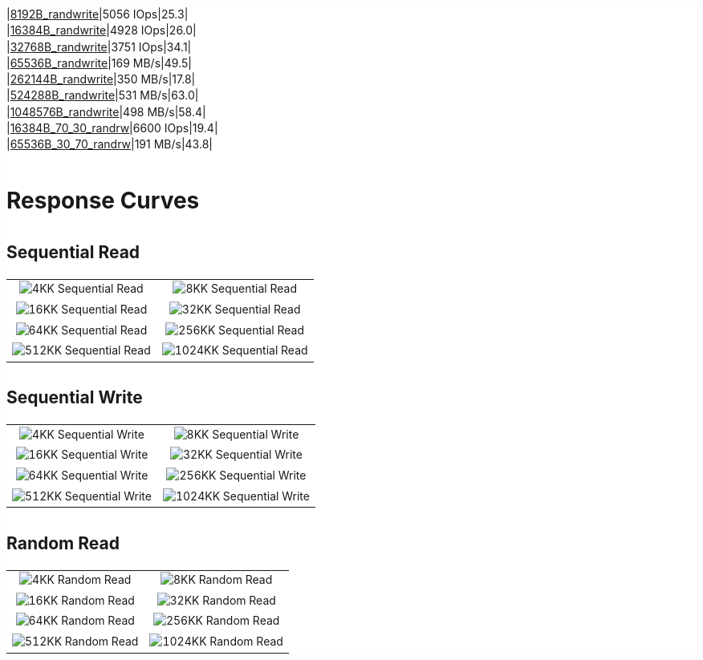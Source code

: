 |[8192B_randwrite](#8192B-randwrite)|5056 IOps|25.3|  
|[16384B_randwrite](#16384B-randwrite)|4928 IOps|26.0|  
|[32768B_randwrite](#32768B-randwrite)|3751 IOps|34.1|  
|[65536B_randwrite](#65536B-randwrite)|169 MB/s|49.5|  
|[262144B_randwrite](#262144B-randwrite)|350 MB/s|17.8|  
|[524288B_randwrite](#524288B-randwrite)|531 MB/s|63.0|  
|[1048576B_randwrite](#1048576B-randwrite)|498 MB/s|58.4|  
|[16384B_70_30_randrw](#16384B-70-30-randrw)|6600 IOps|19.4|  
|[65536B_30_70_randrw](#65536B-30-70-randrw)|191 MB/s|43.8|
# Response Curves

## Sequential Read

|||
| :---: | :---: |
|<a name="4096B-read"></a>![4KK  Sequential Read](plots.250207_164056/4096B_read.png)|<a name="8192B-read"></a>![8KK  Sequential Read](plots.250207_164056/8192B_read.png)|
|<a name="16384B-read"></a>![16KK  Sequential Read](plots.250207_164056/16384B_read.png)|<a name="32768B-read"></a>![32KK  Sequential Read](plots.250207_164056/32768B_read.png)|
|<a name="65536B-read"></a>![64KK  Sequential Read](plots.250207_164056/65536B_read.png)|<a name="262144B-read"></a>![256KK  Sequential Read](plots.250207_164056/262144B_read.png)|
|<a name="524288B-read"></a>![512KK  Sequential Read](plots.250207_164056/524288B_read.png)|<a name="1048576B-read"></a>![1024KK  Sequential Read](plots.250207_164056/1048576B_read.png)|

## Sequential Write

|||
| :---: | :---: |
|<a name="4096B-write"></a>![4KK  Sequential Write](plots.250207_164056/4096B_write.png)|<a name="8192B-write"></a>![8KK  Sequential Write](plots.250207_164056/8192B_write.png)|
|<a name="16384B-write"></a>![16KK  Sequential Write](plots.250207_164056/16384B_write.png)|<a name="32768B-write"></a>![32KK  Sequential Write](plots.250207_164056/32768B_write.png)|
|<a name="65536B-write"></a>![64KK  Sequential Write](plots.250207_164056/65536B_write.png)|<a name="262144B-write"></a>![256KK  Sequential Write](plots.250207_164056/262144B_write.png)|
|<a name="524288B-write"></a>![512KK  Sequential Write](plots.250207_164056/524288B_write.png)|<a name="1048576B-write"></a>![1024KK  Sequential Write](plots.250207_164056/1048576B_write.png)|

## Random Read

|||
| :---: | :---: |
|<a name="4096B-randread"></a>![4KK  Random Read](plots.250207_164056/4096B_randread.png)|<a name="8192B-randread"></a>![8KK  Random Read](plots.250207_164056/8192B_randread.png)|
|<a name="16384B-randread"></a>![16KK  Random Read](plots.250207_164056/16384B_randread.png)|<a name="32768B-randread"></a>![32KK  Random Read](plots.250207_164056/32768B_randread.png)|
|<a name="65536B-randread"></a>![64KK  Random Read](plots.250207_164056/65536B_randread.png)|<a name="262144B-randread"></a>![256KK  Random Read](plots.250207_164056/262144B_randread.png)|
|<a name="524288B-randread"></a>![512KK  Random Read](plots.250207_164056/524288B_randread.png)|<a name="1048576B-randread"></a>![1024KK  Random Read](plots.250207_164056/1048576B_randread.png)|
